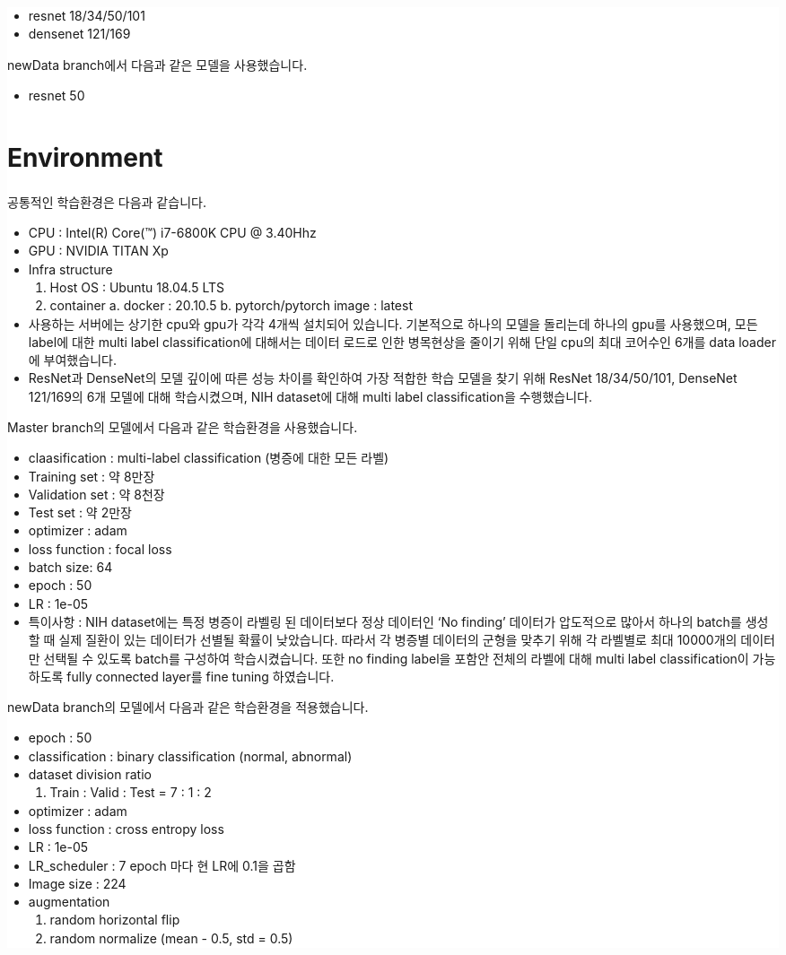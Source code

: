 * resnet 18/34/50/101
* densenet 121/169

newData branch에서 다음과 같은 모델을 사용했습니다.

* resnet 50



# Environment

공통적인 학습환경은 다음과 같습니다.

  * CPU  : Intel(R) Core(™) i7-6800K CPU @ 3.40Hhz
  * GPU : NVIDIA TITAN Xp
  * Infra structure
    1. Host OS : Ubuntu 18.04.5 LTS
    2. container
        a. docker  : 20.10.5
        b. pytorch/pytorch image : latest
  *  사용하는 서버에는 상기한 cpu와 gpu가 각각 4개씩 설치되어 있습니다. 기본적으로 하나의 모델을 
      돌리는데 하나의 gpu를 사용했으며, 모든 label에 대한 multi label classification에 대해서는 데이터 
      로드로 인한 병목현상을 줄이기 위해 단일 cpu의 최대 코어수인 6개를 data loader에 부여했습니다.
  * ResNet과 DenseNet의 모델 깊이에 따른 성능 차이를 확인하여 가장 적합한 학습 모델을 찾기 
      위해 ResNet 18/34/50/101, DenseNet 121/169의 6개 모델에 대해 학습시켰으며, NIH dataset에
      대해 multi label classification을 수행했습니다.

Master branch의 모델에서 다음과 같은 학습환경을 사용했습니다.
* claasification : multi-label classification (병증에 대한 모든 라벨)
* Training set : 약 8만장
* Validation set : 약 8천장
* Test set : 약 2만장
* optimizer : adam
* loss function : focal loss
* batch size: 64
* epoch : 50
*  LR : 1e-05
* 특이사항 : NIH dataset에는 특정 병증이 라벨링 된 데이터보다 정상 데이터인 ‘No finding’ 데이터가 압도적으로 많아서 하나의 batch를 생성할 때 실제 질환이 있는 데이터가 선별될 확률이 낮았습니다. 따라서 각 병증별 데이터의 군형을 맞추기 위해 각 라벨별로 최대 10000개의 데이터만 선택될 수 있도록 batch를 구성하여 학습시켰습니다. 또한 no finding label을 포함안 전체의 라벨에 대해 multi label classification이 가능하도록 fully connected layer를 fine tuning 하였습니다.

newData branch의 모델에서 다음과 같은 학습환경을 적용했습니다.
* epoch : 50
* classification : binary classification (normal, abnormal)
* dataset division ratio
    1. Train : Valid : Test = 7 : 1 : 2
* optimizer : adam
* loss function : cross entropy loss
* LR : 1e-05
* LR_scheduler : 7 epoch 마다 현 LR에 0.1을 곱함
* Image size : 224
* augmentation
    1. random horizontal flip
    2. random normalize (mean - 0.5, std = 0.5)
